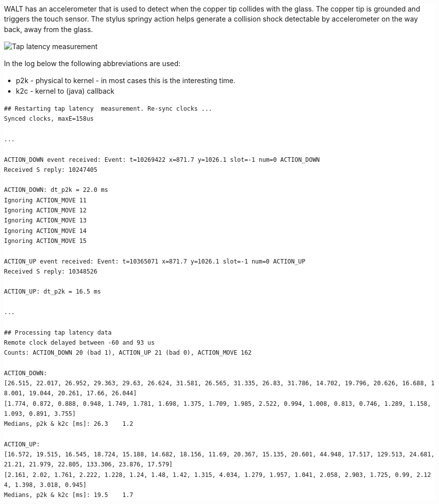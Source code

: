WALT has an accelerometer that is used to detect when the copper tip collides with the glass. The copper tip is grounded and triggers the touch sensor. The stylus springy action helps generate a collision shock detectable by accelerometer on the way back, away from the glass.

![Tap latency measurement](images/tap.png)

In the log below the following abbreviations are used:
 - p2k - physical to kernel - in most cases this is the interesting time.
 - k2c - kernel to (java) callback


```
## Restarting tap latency  measurement. Re-sync clocks ...
Synced clocks, maxE=158us

...

ACTION_DOWN event received: Event: t=10269422 x=871.7 y=1026.1 slot=-1 num=0 ACTION_DOWN
Received S reply: 10247405

ACTION_DOWN: dt_p2k = 22.0 ms
Ignoring ACTION_MOVE 11
Ignoring ACTION_MOVE 12
Ignoring ACTION_MOVE 13
Ignoring ACTION_MOVE 14
Ignoring ACTION_MOVE 15

ACTION_UP event received: Event: t=10365071 x=871.7 y=1026.1 slot=-1 num=0 ACTION_UP
Received S reply: 10348526

ACTION_UP: dt_p2k = 16.5 ms

...

## Processing tap latency data
Remote clock delayed between -60 and 93 us
Counts: ACTION_DOWN 20 (bad 1), ACTION_UP 21 (bad 0), ACTION_MOVE 162

ACTION_DOWN:
[26.515, 22.017, 26.952, 29.363, 29.63, 26.624, 31.581, 26.565, 31.335, 26.83, 31.786, 14.702, 19.796, 20.626, 16.688, 18.001, 19.044, 20.261, 17.66, 26.044]
[1.774, 0.872, 0.888, 0.948, 1.749, 1.781, 1.698, 1.375, 1.709, 1.985, 2.522, 0.994, 1.008, 0.813, 0.746, 1.289, 1.158, 1.093, 0.891, 3.755]
Medians, p2k & k2c [ms]: 26.3    1.2

ACTION_UP:
[16.572, 19.515, 16.545, 18.724, 15.188, 14.682, 18.156, 11.69, 20.367, 15.135, 20.601, 44.948, 17.517, 129.513, 24.681, 21.21, 21.979, 22.805, 133.306, 23.876, 17.579]
[2.161, 2.02, 1.761, 2.222, 1.228, 1.24, 1.48, 1.42, 1.315, 4.034, 1.279, 1.957, 1.041, 2.058, 2.903, 1.725, 0.99, 2.124, 1.398, 3.018, 0.945]
Medians, p2k & k2c [ms]: 19.5    1.7

```
